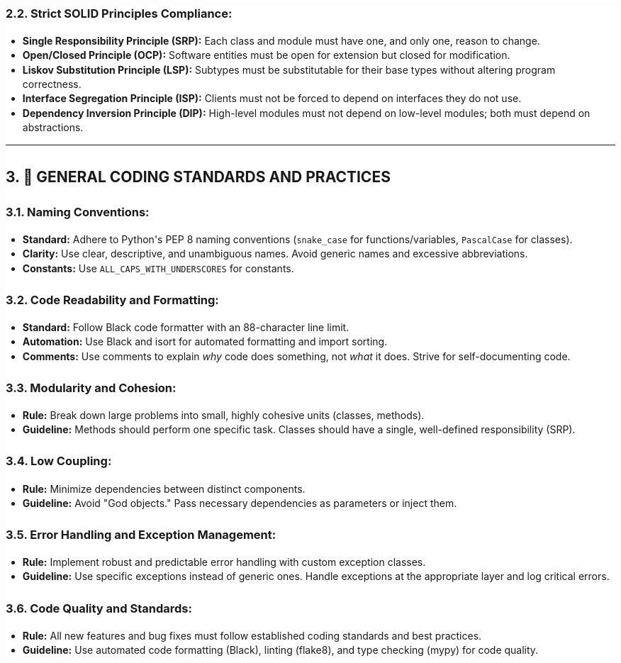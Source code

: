 ### **2.2. Strict SOLID Principles Compliance:**
- **Single Responsibility Principle (SRP):** Each class and module must have one, and only one, reason to change.
- **Open/Closed Principle (OCP):** Software entities must be open for extension but closed for modification.
- **Liskov Substitution Principle (LSP):** Subtypes must be substitutable for their base types without altering program correctness.
- **Interface Segregation Principle (ISP):** Clients must not be forced to depend on interfaces they do not use.
- **Dependency Inversion Principle (DIP):** High-level modules must not depend on low-level modules; both must depend on abstractions.

---

## 3. 📝 **GENERAL CODING STANDARDS AND PRACTICES**

### **3.1. Naming Conventions:**
- **Standard:** Adhere to Python's PEP 8 naming conventions (`snake_case` for functions/variables, `PascalCase` for classes).
- **Clarity:** Use clear, descriptive, and unambiguous names. Avoid generic names and excessive abbreviations.
- **Constants:** Use `ALL_CAPS_WITH_UNDERSCORES` for constants.

### **3.2. Code Readability and Formatting:**
- **Standard:** Follow Black code formatter with an 88-character line limit.
- **Automation:** Use Black and isort for automated formatting and import sorting.
- **Comments:** Use comments to explain *why* code does something, not *what* it does. Strive for self-documenting code.

### **3.3. Modularity and Cohesion:**
- **Rule:** Break down large problems into small, highly cohesive units (classes, methods).
- **Guideline:** Methods should perform one specific task. Classes should have a single, well-defined responsibility (SRP).

### **3.4. Low Coupling:**
- **Rule:** Minimize dependencies between distinct components.
- **Guideline:** Avoid "God objects." Pass necessary dependencies as parameters or inject them.

### **3.5. Error Handling and Exception Management:**
- **Rule:** Implement robust and predictable error handling with custom exception classes.
- **Guideline:** Use specific exceptions instead of generic ones. Handle exceptions at the appropriate layer and log critical errors.

### **3.6. Code Quality and Standards:**
- **Rule:** All new features and bug fixes must follow established coding standards and best practices.
- **Guideline:** Use automated code formatting (Black), linting (flake8), and type checking (mypy) for code quality.
